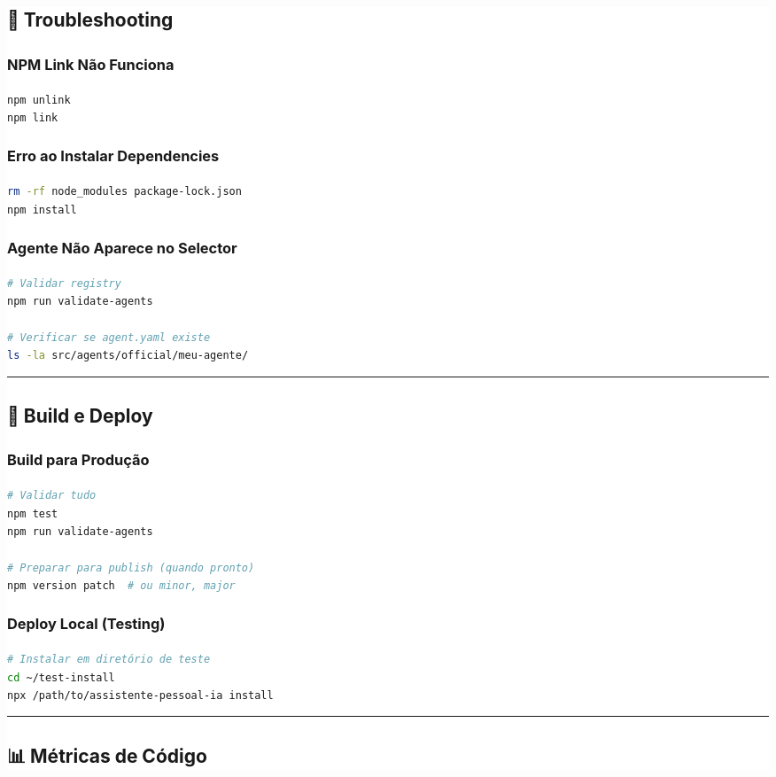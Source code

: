 
## 🐛 Troubleshooting

### NPM Link Não Funciona

```bash
npm unlink
npm link
```

### Erro ao Instalar Dependencies

```bash
rm -rf node_modules package-lock.json
npm install
```

### Agente Não Aparece no Selector

```bash
# Validar registry
npm run validate-agents

# Verificar se agent.yaml existe
ls -la src/agents/official/meu-agente/
```

---

## 🚀 Build e Deploy

### Build para Produção

```bash
# Validar tudo
npm test
npm run validate-agents

# Preparar para publish (quando pronto)
npm version patch  # ou minor, major
```

### Deploy Local (Testing)

```bash
# Instalar em diretório de teste
cd ~/test-install
npx /path/to/assistente-pessoal-ia install
```

---

## 📊 Métricas de Código
